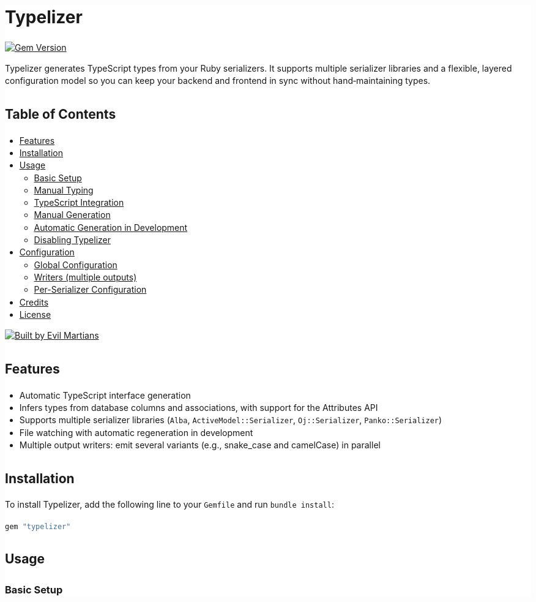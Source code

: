 # Typelizer

[![Gem Version](https://badge.fury.io/rb/typelizer.svg)](https://rubygems.org/gems/typelizer)

Typelizer generates TypeScript types from your Ruby serializers. It supports multiple serializer libraries and a flexible, layered configuration model so you can keep your backend and frontend in sync without hand‑maintaining types.

## Table of Contents

- [Features](#features)
- [Installation](#installation)
- [Usage](#usage)
  - [Basic Setup](#basic-setup)
  - [Manual Typing](#manual-typing)
  - [TypeScript Integration](#typescript-integration)
  - [Manual Generation](#manual-generation)
  - [Automatic Generation in Development](#automatic-generation-in-development)
  - [Disabling Typelizer](#disabling-typelizer)
- [Configuration](#configuration)
  - [Global Configuration](#simple-configuration)
  - [Writers (multiple outputs)](#defining-multiple-writers)
  - [Per-Serializer Configuration](#per-serializer-configuration)
- [Credits](#credits)
- [License](#license)

<a href="https://evilmartians.com/?utm_source=typelizer&utm_campaign=project_page">
<img src="https://evilmartians.com/badges/sponsored-by-evil-martians.svg" alt="Built by Evil Martians" width="236" height="54">
</a>

## Features

- Automatic TypeScript interface generation
- Infers types from database columns and associations, with support for the Attributes API
- Supports multiple serializer libraries (`Alba`, `ActiveModel::Serializer`, `Oj::Serializer`, `Panko::Serializer`)
- File watching with automatic regeneration in development
- Multiple output writers: emit several variants (e.g., snake_case and camelCase) in parallel

## Installation

To install Typelizer, add the following line to your `Gemfile` and run `bundle install`:

```ruby
gem "typelizer"
```

## Usage

### Basic Setup
